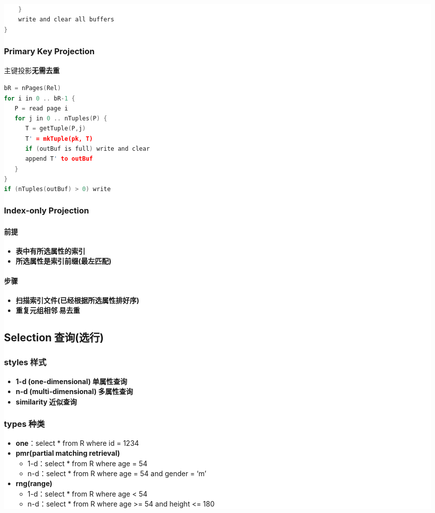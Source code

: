 ```c
    }
    write and clear all buffers
}
```

### Primary Key Projection

主键投影**无需去重**

```c
bR = nPages(Rel)
for i in 0 .. bR-1 {
   P = read page i
   for j in 0 .. nTuples(P) {
      T = getTuple(P,j)
      T' = mkTuple(pk, T)
      if (outBuf is full) write and clear
      append T' to outBuf
   }
}
if (nTuples(outBuf) > 0) write
```

### Index-only Projection

#### 前提

- **表中有所选属性的索引**
- **所选属性是索引前缀(最左匹配)**

#### 步骤

- **扫描索引文件(已经根据所选属性排好序)**
- **重复元组相邻 易去重**

## Selection 查询(选行)

### styles 样式

- **1-d (one-dimensional) 单属性查询**
- **n-d (multi-dimensional) 多属性查询**
- **similarity 近似查询**

### types 种类

- **one**：select * from R where id = 1234
- **pmr(partial matching retrieval)**
    - 1-d：select * from R where age = 54
    - n-d：select * from R where age = 54 and gender = ‘m’
- **rng(range)**
    - 1-d：select * from R where age < 54
    - n-d：select * from R where age >= 54 and height <= 180
